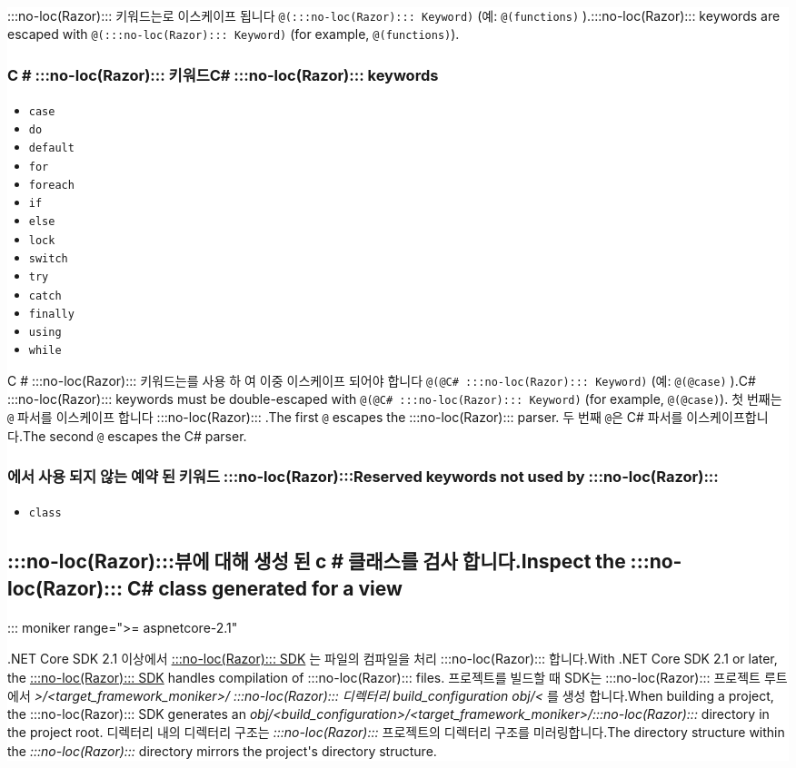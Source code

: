 <span data-ttu-id="02f70-335">:::no-loc(Razor)::: 키워드는로 이스케이프 됩니다 `@(:::no-loc(Razor)::: Keyword)` (예: `@(functions)` ).</span><span class="sxs-lookup"><span data-stu-id="02f70-335">:::no-loc(Razor)::: keywords are escaped with `@(:::no-loc(Razor)::: Keyword)` (for example, `@(functions)`).</span></span>

### <a name="c-no-locrazor-keywords"></a><span data-ttu-id="02f70-336">C # :::no-loc(Razor)::: 키워드</span><span class="sxs-lookup"><span data-stu-id="02f70-336">C# :::no-loc(Razor)::: keywords</span></span>

* `case`
* `do`
* `default`
* `for`
* `foreach`
* `if`
* `else`
* `lock`
* `switch`
* `try`
* `catch`
* `finally`
* `using`
* `while`

<span data-ttu-id="02f70-337">C # :::no-loc(Razor)::: 키워드는를 사용 하 여 이중 이스케이프 되어야 합니다 `@(@C# :::no-loc(Razor)::: Keyword)` (예: `@(@case)` ).</span><span class="sxs-lookup"><span data-stu-id="02f70-337">C# :::no-loc(Razor)::: keywords must be double-escaped with `@(@C# :::no-loc(Razor)::: Keyword)` (for example, `@(@case)`).</span></span> <span data-ttu-id="02f70-338">첫 번째는 `@` 파서를 이스케이프 합니다 :::no-loc(Razor)::: .</span><span class="sxs-lookup"><span data-stu-id="02f70-338">The first `@` escapes the :::no-loc(Razor)::: parser.</span></span> <span data-ttu-id="02f70-339">두 번째 `@`은 C# 파서를 이스케이프합니다.</span><span class="sxs-lookup"><span data-stu-id="02f70-339">The second `@` escapes the C# parser.</span></span>

### <a name="reserved-keywords-not-used-by-no-locrazor"></a><span data-ttu-id="02f70-340">에서 사용 되지 않는 예약 된 키워드 :::no-loc(Razor):::</span><span class="sxs-lookup"><span data-stu-id="02f70-340">Reserved keywords not used by :::no-loc(Razor):::</span></span>

* `class`

## <a name="inspect-the-no-locrazor-c-class-generated-for-a-view"></a><span data-ttu-id="02f70-341">:::no-loc(Razor):::뷰에 대해 생성 된 c # 클래스를 검사 합니다.</span><span class="sxs-lookup"><span data-stu-id="02f70-341">Inspect the :::no-loc(Razor)::: C# class generated for a view</span></span>

::: moniker range=">= aspnetcore-2.1"

<span data-ttu-id="02f70-342">.NET Core SDK 2.1 이상에서 [ :::no-loc(Razor)::: SDK](xref:razor-pages/sdk) 는 파일의 컴파일을 처리 :::no-loc(Razor)::: 합니다.</span><span class="sxs-lookup"><span data-stu-id="02f70-342">With .NET Core SDK 2.1 or later, the [:::no-loc(Razor)::: SDK](xref:razor-pages/sdk) handles compilation of :::no-loc(Razor)::: files.</span></span> <span data-ttu-id="02f70-343">프로젝트를 빌드할 때 SDK는 :::no-loc(Razor)::: 프로젝트 루트에서 *>/<target_framework_moniker>/ :::no-loc(Razor)::: 디렉터리 build_configuration obj/<* 를 생성 합니다.</span><span class="sxs-lookup"><span data-stu-id="02f70-343">When building a project, the :::no-loc(Razor)::: SDK generates an *obj/<build_configuration>/<target_framework_moniker>/:::no-loc(Razor):::* directory in the project root.</span></span> <span data-ttu-id="02f70-344">디렉터리 내의 디렉터리 구조는 *:::no-loc(Razor):::* 프로젝트의 디렉터리 구조를 미러링합니다.</span><span class="sxs-lookup"><span data-stu-id="02f70-344">The directory structure within the *:::no-loc(Razor):::* directory mirrors the project's directory structure.</span></span>
